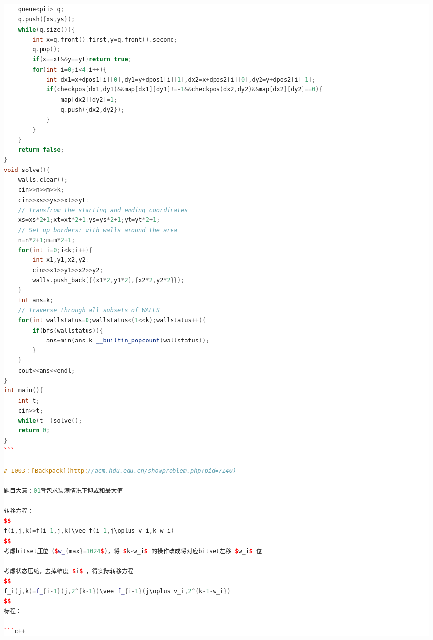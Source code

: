 ````c++
	queue<pii> q;
	q.push({xs,ys});
	while(q.size()){
		int x=q.front().first,y=q.front().second;
		q.pop();
		if(x==xt&&y==yt)return true;
		for(int i=0;i<4;i++){
			int dx1=x+dpos1[i][0],dy1=y+dpos1[i][1],dx2=x+dpos2[i][0],dy2=y+dpos2[i][1];
			if(checkpos(dx1,dy1)&&map[dx1][dy1]!=-1&&checkpos(dx2,dy2)&&map[dx2][dy2]==0){
				map[dx2][dy2]=1;
				q.push({dx2,dy2});
			}
		}
	}
	return false;
}
void solve(){
	walls.clear();
	cin>>n>>m>>k;
	cin>>xs>>ys>>xt>>yt;
	// Transfrom the starting and ending coordinates
	xs=xs*2+1;xt=xt*2+1;ys=ys*2+1;yt=yt*2+1;
	// Set up borders: with walls around the area
	n=n*2+1;m=m*2+1;
	for(int i=0;i<k;i++){
		int x1,y1,x2,y2;
		cin>>x1>>y1>>x2>>y2;
		walls.push_back({{x1*2,y1*2},{x2*2,y2*2}});
	}
	int ans=k;
	// Traverse through all subsets of WALLS
	for(int wallstatus=0;wallstatus<(1<<k);wallstatus++){
		if(bfs(wallstatus)){
			ans=min(ans,k-__builtin_popcount(wallstatus)); 
		}
	}
	cout<<ans<<endl;
}
int main(){
	int t;
	cin>>t;
	while(t--)solve();
	return 0;
}
```

# 1003：[Backpack](http://acm.hdu.edu.cn/showproblem.php?pid=7140)

题目大意：01背包求装满情况下抑或和最大值

转移方程：
$$
f(i,j,k)=f(i-1,j,k)\vee f(i-1,j\oplus v_i,k-w_i)
$$
考虑bitset压位（$w_{max}=1024$)，将 $k-w_i$ 的操作改成将对应bitset左移 $w_i$ 位

考虑状态压缩，去掉维度 $i$ ，得实际转移方程
$$
f_i(j,k)=f_{i-1}(j,2^{k-1})\vee f_{i-1}(j\oplus v_i,2^{k-1-w_i})
$$
标程：

```c++
````